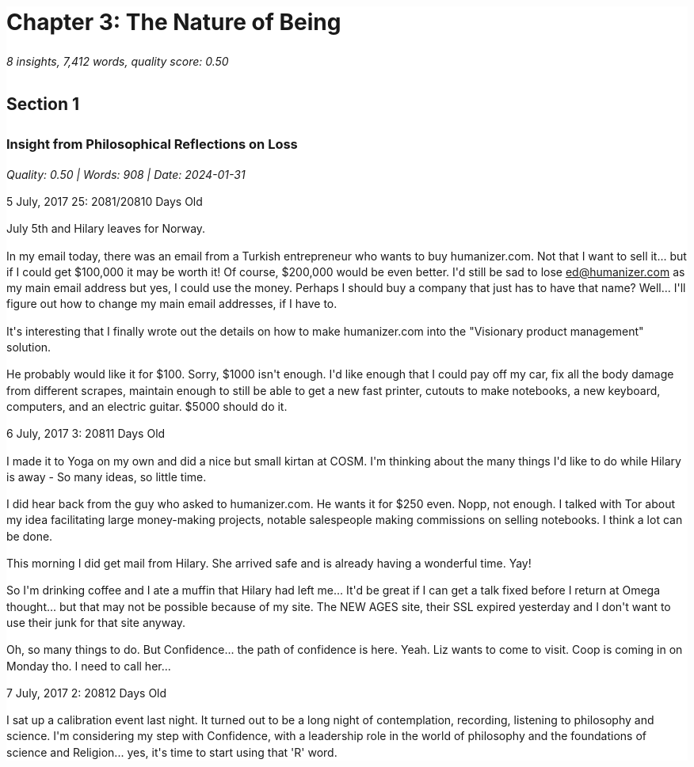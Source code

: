 


# Chapter 3: The Nature of Being

*8 insights, 7,412 words, quality score: 0.50*

## Section 1

### Insight from Philosophical Reflections on Loss
*Quality: 0.50 | Words: 908 | Date: 2024-01-31*

5 July, 2017
25: 2081/20810 Days Old

July 5th and Hilary leaves for Norway.

In my email today, there was an email from a Turkish entrepreneur who wants to buy humanizer.com. Not that I want to sell it... but if I could get $100,000 it may be worth it! Of course, $200,000 would be even better. I'd still be sad to lose ed@humanizer.com as my main email address but yes, I could use the money. Perhaps I should buy a company that just has to have that name? Well... I'll figure out how to change my main email addresses, if I have to.

It's interesting that I finally wrote out the details on how to make humanizer.com into the "Visionary product management" solution.

He probably would like it for $100. Sorry, $1000 isn't enough. I'd like enough that I could pay off my car, fix all the body damage from different scrapes, maintain enough to still be able to get a new fast printer, cutouts to make notebooks, a new keyboard, computers, and an electric guitar. $5000 should do it.

6 July, 2017
3: 20811 Days Old

I made it to Yoga on my own and did a nice but small kirtan at COSM. I'm thinking about the many things I'd like to do while Hilary is away - So many ideas, so little time.

I did hear back from the guy who asked to humanizer.com. He wants it for $250 even. Nopp, not enough. I talked with Tor about my idea facilitating large money-making projects, notable salespeople making commissions on selling notebooks. I think a lot can be done.

This morning I did get mail from Hilary. She arrived safe and is already having a wonderful time. Yay!

So I'm drinking coffee and I ate a muffin that Hilary had left me... It'd be great if I can get a talk fixed before I return at Omega thought... but that may not be possible because of my site. The NEW AGES site, their SSL expired yesterday and I don't want to use their junk for that site anyway.

Oh, so many things to do. But Confidence... the path of confidence is here. Yeah. Liz wants to come to visit. Coop is coming in on Monday tho. I need to call her...

7 July, 2017
2: 20812 Days Old

I sat up a calibration event last night. It turned out to be a long night of contemplation, recording, listening to philosophy and science. I'm considering my step with Confidence, with a leadership role in the world of philosophy and the foundations of science and Religion... yes, it's time to start using that 'R' word.
